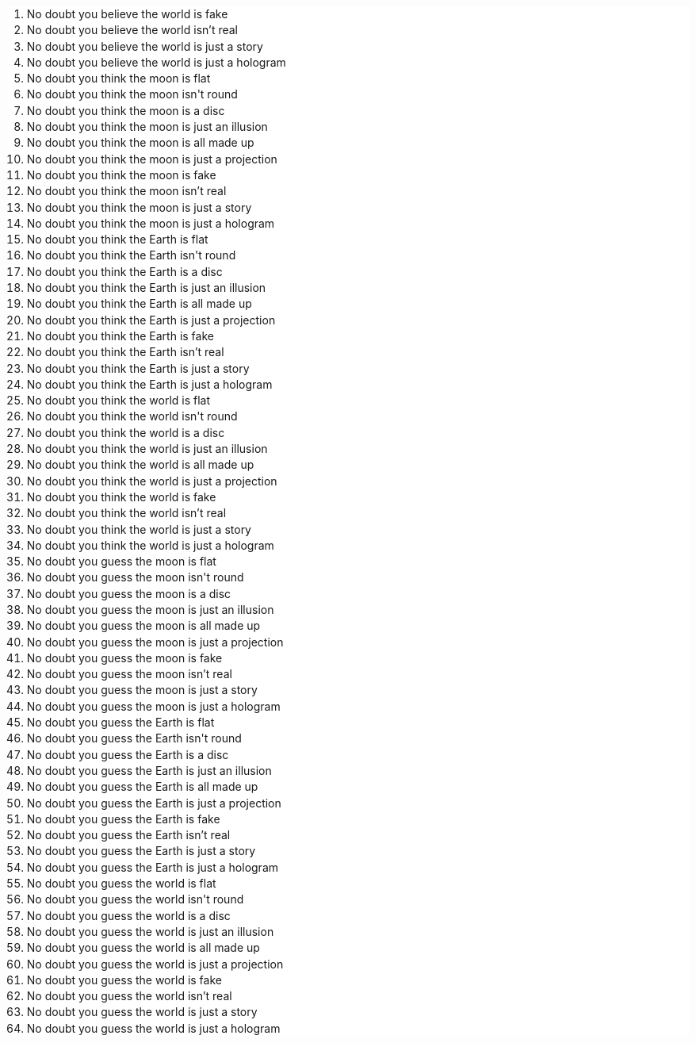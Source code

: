 1. No doubt you believe the world is fake
1. No doubt you believe the world isn’t real
1. No doubt you believe the world is just a story
1. No doubt you believe the world is just a hologram
1. No doubt you think the moon is flat
1. No doubt you think the moon isn't round
1. No doubt you think the moon is a disc
1. No doubt you think the moon is just an illusion
1. No doubt you think the moon is all made up
1. No doubt you think the moon is just a projection
1. No doubt you think the moon is fake
1. No doubt you think the moon isn’t real
1. No doubt you think the moon is just a story
1. No doubt you think the moon is just a hologram
1. No doubt you think the Earth is flat
1. No doubt you think the Earth isn't round
1. No doubt you think the Earth is a disc
1. No doubt you think the Earth is just an illusion
1. No doubt you think the Earth is all made up
1. No doubt you think the Earth is just a projection
1. No doubt you think the Earth is fake
1. No doubt you think the Earth isn’t real
1. No doubt you think the Earth is just a story
1. No doubt you think the Earth is just a hologram
1. No doubt you think the world is flat
1. No doubt you think the world isn't round
1. No doubt you think the world is a disc
1. No doubt you think the world is just an illusion
1. No doubt you think the world is all made up
1. No doubt you think the world is just a projection
1. No doubt you think the world is fake
1. No doubt you think the world isn’t real
1. No doubt you think the world is just a story
1. No doubt you think the world is just a hologram
1. No doubt you guess the moon is flat
1. No doubt you guess the moon isn't round
1. No doubt you guess the moon is a disc
1. No doubt you guess the moon is just an illusion
1. No doubt you guess the moon is all made up
1. No doubt you guess the moon is just a projection
1. No doubt you guess the moon is fake
1. No doubt you guess the moon isn’t real
1. No doubt you guess the moon is just a story
1. No doubt you guess the moon is just a hologram
1. No doubt you guess the Earth is flat
1. No doubt you guess the Earth isn't round
1. No doubt you guess the Earth is a disc
1. No doubt you guess the Earth is just an illusion
1. No doubt you guess the Earth is all made up
1. No doubt you guess the Earth is just a projection
1. No doubt you guess the Earth is fake
1. No doubt you guess the Earth isn’t real
1. No doubt you guess the Earth is just a story
1. No doubt you guess the Earth is just a hologram
1. No doubt you guess the world is flat
1. No doubt you guess the world isn't round
1. No doubt you guess the world is a disc
1. No doubt you guess the world is just an illusion
1. No doubt you guess the world is all made up
1. No doubt you guess the world is just a projection
1. No doubt you guess the world is fake
1. No doubt you guess the world isn’t real
1. No doubt you guess the world is just a story
1. No doubt you guess the world is just a hologram